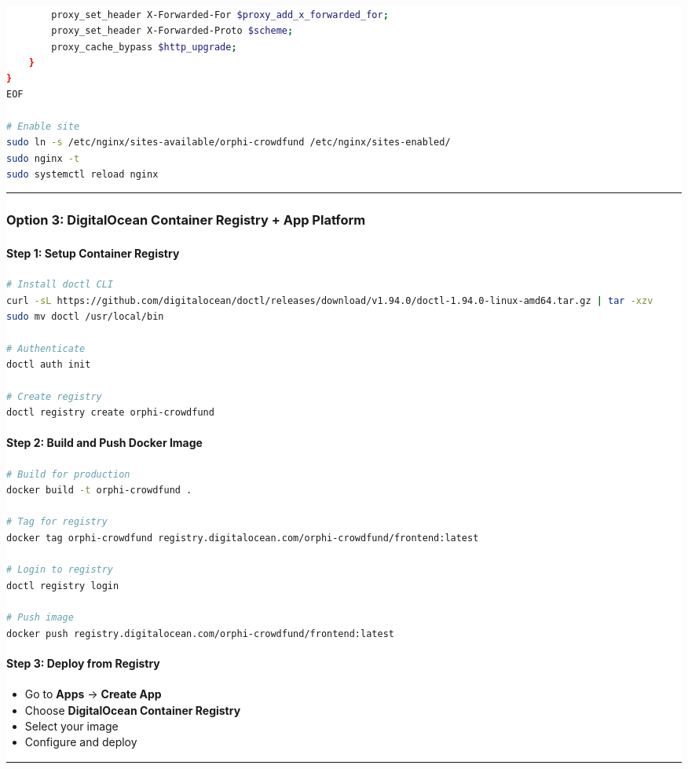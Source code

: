 ```bash
        proxy_set_header X-Forwarded-For $proxy_add_x_forwarded_for;
        proxy_set_header X-Forwarded-Proto $scheme;
        proxy_cache_bypass $http_upgrade;
    }
}
EOF

# Enable site
sudo ln -s /etc/nginx/sites-available/orphi-crowdfund /etc/nginx/sites-enabled/
sudo nginx -t
sudo systemctl reload nginx
```

---

### Option 3: DigitalOcean Container Registry + App Platform

#### Step 1: Setup Container Registry
```bash
# Install doctl CLI
curl -sL https://github.com/digitalocean/doctl/releases/download/v1.94.0/doctl-1.94.0-linux-amd64.tar.gz | tar -xzv
sudo mv doctl /usr/local/bin

# Authenticate
doctl auth init

# Create registry
doctl registry create orphi-crowdfund
```

#### Step 2: Build and Push Docker Image
```bash
# Build for production
docker build -t orphi-crowdfund .

# Tag for registry
docker tag orphi-crowdfund registry.digitalocean.com/orphi-crowdfund/frontend:latest

# Login to registry
doctl registry login

# Push image
docker push registry.digitalocean.com/orphi-crowdfund/frontend:latest
```

#### Step 3: Deploy from Registry
- Go to **Apps** → **Create App**
- Choose **DigitalOcean Container Registry**
- Select your image
- Configure and deploy

---